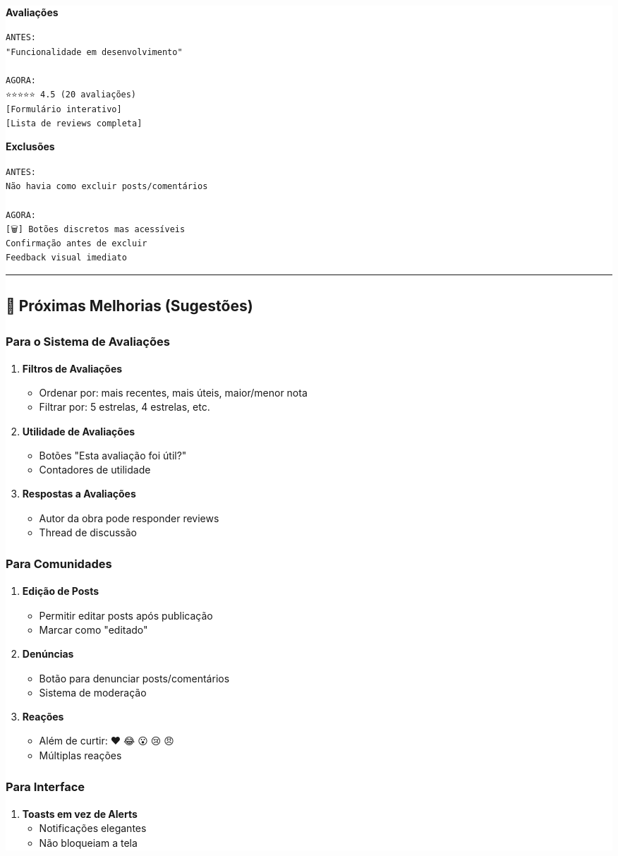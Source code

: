 **Avaliações**
```
ANTES:
"Funcionalidade em desenvolvimento"

AGORA:
⭐⭐⭐⭐⭐ 4.5 (20 avaliações)
[Formulário interativo]
[Lista de reviews completa]
```

**Exclusões**
```
ANTES:
Não havia como excluir posts/comentários

AGORA:
[🗑️] Botões discretos mas acessíveis
Confirmação antes de excluir
Feedback visual imediato
```

---

## 🚀 Próximas Melhorias (Sugestões)

### Para o Sistema de Avaliações
1. **Filtros de Avaliações**
   - Ordenar por: mais recentes, mais úteis, maior/menor nota
   - Filtrar por: 5 estrelas, 4 estrelas, etc.

2. **Utilidade de Avaliações**
   - Botões "Esta avaliação foi útil?"
   - Contadores de utilidade

3. **Respostas a Avaliações**
   - Autor da obra pode responder reviews
   - Thread de discussão

### Para Comunidades
1. **Edição de Posts**
   - Permitir editar posts após publicação
   - Marcar como "editado"

2. **Denúncias**
   - Botão para denunciar posts/comentários
   - Sistema de moderação

3. **Reações**
   - Além de curtir: ❤️ 😂 😮 😢 😠
   - Múltiplas reações

### Para Interface
1. **Toasts em vez de Alerts**
   - Notificações elegantes
   - Não bloqueiam a tela
